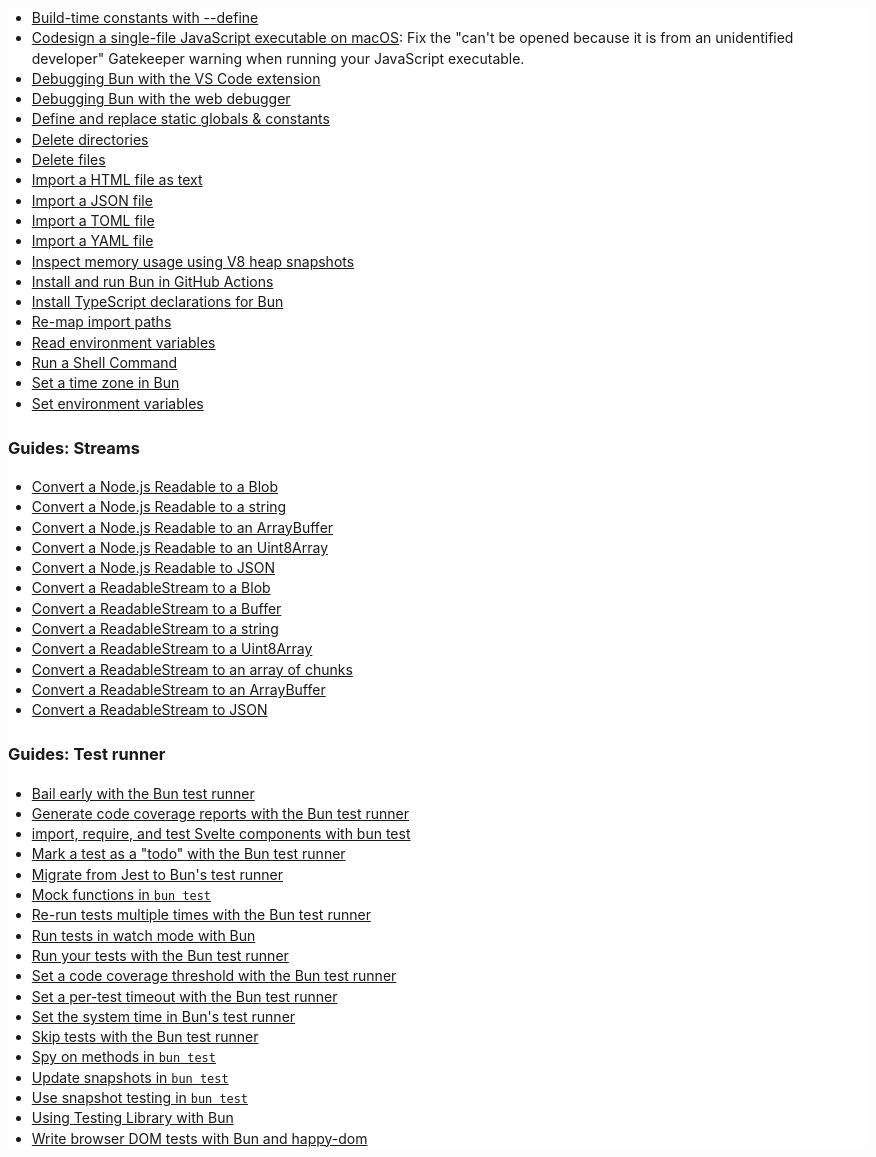 - [Build-time constants with --define](https://bun.com/guides/runtime/build-time-constants.md)
- [Codesign a single-file JavaScript executable on macOS](https://bun.com/guides/runtime/codesign-macos-executable.md): Fix the "can't be opened because it is from an unidentified developer" Gatekeeper warning when running your JavaScript executable.
- [Debugging Bun with the VS Code extension](https://bun.com/guides/runtime/vscode-debugger.md)
- [Debugging Bun with the web debugger](https://bun.com/guides/runtime/web-debugger.md)
- [Define and replace static globals & constants](https://bun.com/guides/runtime/define-constant.md)
- [Delete directories](https://bun.com/guides/runtime/delete-directory.md)
- [Delete files](https://bun.com/guides/runtime/delete-file.md)
- [Import a HTML file as text](https://bun.com/guides/runtime/import-html.md)
- [Import a JSON file](https://bun.com/guides/runtime/import-json.md)
- [Import a TOML file](https://bun.com/guides/runtime/import-toml.md)
- [Import a YAML file](https://bun.com/guides/runtime/import-yaml.md)
- [Inspect memory usage using V8 heap snapshots](https://bun.com/guides/runtime/heap-snapshot.md)
- [Install and run Bun in GitHub Actions](https://bun.com/guides/runtime/cicd.md)
- [Install TypeScript declarations for Bun](https://bun.com/guides/runtime/typescript.md)
- [Re-map import paths](https://bun.com/guides/runtime/tsconfig-paths.md)
- [Read environment variables](https://bun.com/guides/runtime/read-env.md)
- [Run a Shell Command](https://bun.com/guides/runtime/shell.md)
- [Set a time zone in Bun](https://bun.com/guides/runtime/timezone.md)
- [Set environment variables](https://bun.com/guides/runtime/set-env.md)

### Guides: Streams

- [Convert a Node.js Readable to a Blob](https://bun.com/guides/streams/node-readable-to-blob.md)
- [Convert a Node.js Readable to a string](https://bun.com/guides/streams/node-readable-to-string.md)
- [Convert a Node.js Readable to an ArrayBuffer](https://bun.com/guides/streams/node-readable-to-arraybuffer.md)
- [Convert a Node.js Readable to an Uint8Array](https://bun.com/guides/streams/node-readable-to-uint8array.md)
- [Convert a Node.js Readable to JSON](https://bun.com/guides/streams/node-readable-to-json.md)
- [Convert a ReadableStream to a Blob](https://bun.com/guides/streams/to-blob.md)
- [Convert a ReadableStream to a Buffer](https://bun.com/guides/streams/to-buffer.md)
- [Convert a ReadableStream to a string](https://bun.com/guides/streams/to-string.md)
- [Convert a ReadableStream to a Uint8Array](https://bun.com/guides/streams/to-typedarray.md)
- [Convert a ReadableStream to an array of chunks](https://bun.com/guides/streams/to-array.md)
- [Convert a ReadableStream to an ArrayBuffer](https://bun.com/guides/streams/to-arraybuffer.md)
- [Convert a ReadableStream to JSON](https://bun.com/guides/streams/to-json.md)

### Guides: Test runner

- [Bail early with the Bun test runner](https://bun.com/guides/test/bail.md)
- [Generate code coverage reports with the Bun test runner](https://bun.com/guides/test/coverage.md)
- [import, require, and test Svelte components with bun test](https://bun.com/guides/test/svelte-test.md)
- [Mark a test as a "todo" with the Bun test runner](https://bun.com/guides/test/todo-tests.md)
- [Migrate from Jest to Bun's test runner](https://bun.com/guides/test/migrate-from-jest.md)
- [Mock functions in `bun test`](https://bun.com/guides/test/mock-functions.md)
- [Re-run tests multiple times with the Bun test runner](https://bun.com/guides/test/rerun-each.md)
- [Run tests in watch mode with Bun](https://bun.com/guides/test/watch-mode.md)
- [Run your tests with the Bun test runner](https://bun.com/guides/test/run-tests.md)
- [Set a code coverage threshold with the Bun test runner](https://bun.com/guides/test/coverage-threshold.md)
- [Set a per-test timeout with the Bun test runner](https://bun.com/guides/test/timeout.md)
- [Set the system time in Bun's test runner](https://bun.com/guides/test/mock-clock.md)
- [Skip tests with the Bun test runner](https://bun.com/guides/test/skip-tests.md)
- [Spy on methods in `bun test`](https://bun.com/guides/test/spy-on.md)
- [Update snapshots in `bun test`](https://bun.com/guides/test/update-snapshots.md)
- [Use snapshot testing in `bun test`](https://bun.com/guides/test/snapshot.md)
- [Using Testing Library with Bun](https://bun.com/guides/test/testing-library.md)
- [Write browser DOM tests with Bun and happy-dom](https://bun.com/guides/test/happy-dom.md)